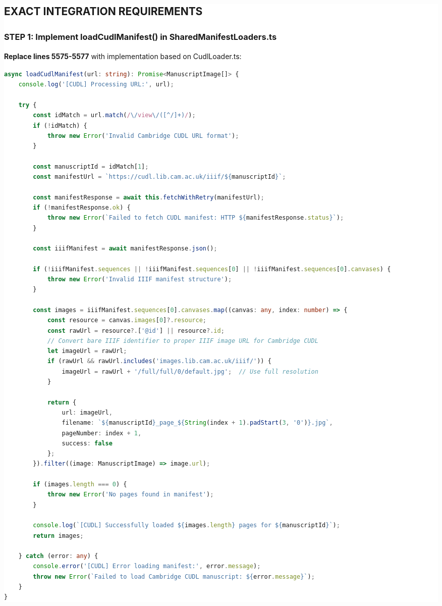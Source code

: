 ## EXACT INTEGRATION REQUIREMENTS

### STEP 1: Implement loadCudlManifest() in SharedManifestLoaders.ts
**Replace lines 5575-5577** with implementation based on CudlLoader.ts:

```typescript
async loadCudlManifest(url: string): Promise<ManuscriptImage[]> {
    console.log('[CUDL] Processing URL:', url);
    
    try {
        const idMatch = url.match(/\/view\/([^/]+)/);
        if (!idMatch) {
            throw new Error('Invalid Cambridge CUDL URL format');
        }
        
        const manuscriptId = idMatch[1];
        const manifestUrl = `https://cudl.lib.cam.ac.uk/iiif/${manuscriptId}`;
        
        const manifestResponse = await this.fetchWithRetry(manifestUrl);
        if (!manifestResponse.ok) {
            throw new Error(`Failed to fetch CUDL manifest: HTTP ${manifestResponse.status}`);
        }
        
        const iiifManifest = await manifestResponse.json();
        
        if (!iiifManifest.sequences || !iiifManifest.sequences[0] || !iiifManifest.sequences[0].canvases) {
            throw new Error('Invalid IIIF manifest structure');
        }
        
        const images = iiifManifest.sequences[0].canvases.map((canvas: any, index: number) => {
            const resource = canvas.images[0]?.resource;
            const rawUrl = resource?.['@id'] || resource?.id;
            // Convert bare IIIF identifier to proper IIIF image URL for Cambridge CUDL
            let imageUrl = rawUrl;
            if (rawUrl && rawUrl.includes('images.lib.cam.ac.uk/iiif/')) {
                imageUrl = rawUrl + '/full/full/0/default.jpg';  // Use full resolution
            }
            
            return {
                url: imageUrl,
                filename: `${manuscriptId}_page_${String(index + 1).padStart(3, '0')}.jpg`,
                pageNumber: index + 1,
                success: false
            };
        }).filter((image: ManuscriptImage) => image.url);
        
        if (images.length === 0) {
            throw new Error('No pages found in manifest');
        }
        
        console.log(`[CUDL] Successfully loaded ${images.length} pages for ${manuscriptId}`);
        return images;
        
    } catch (error: any) {
        console.error('[CUDL] Error loading manifest:', error.message);
        throw new Error(`Failed to load Cambridge CUDL manuscript: ${error.message}`);
    }
}
```

